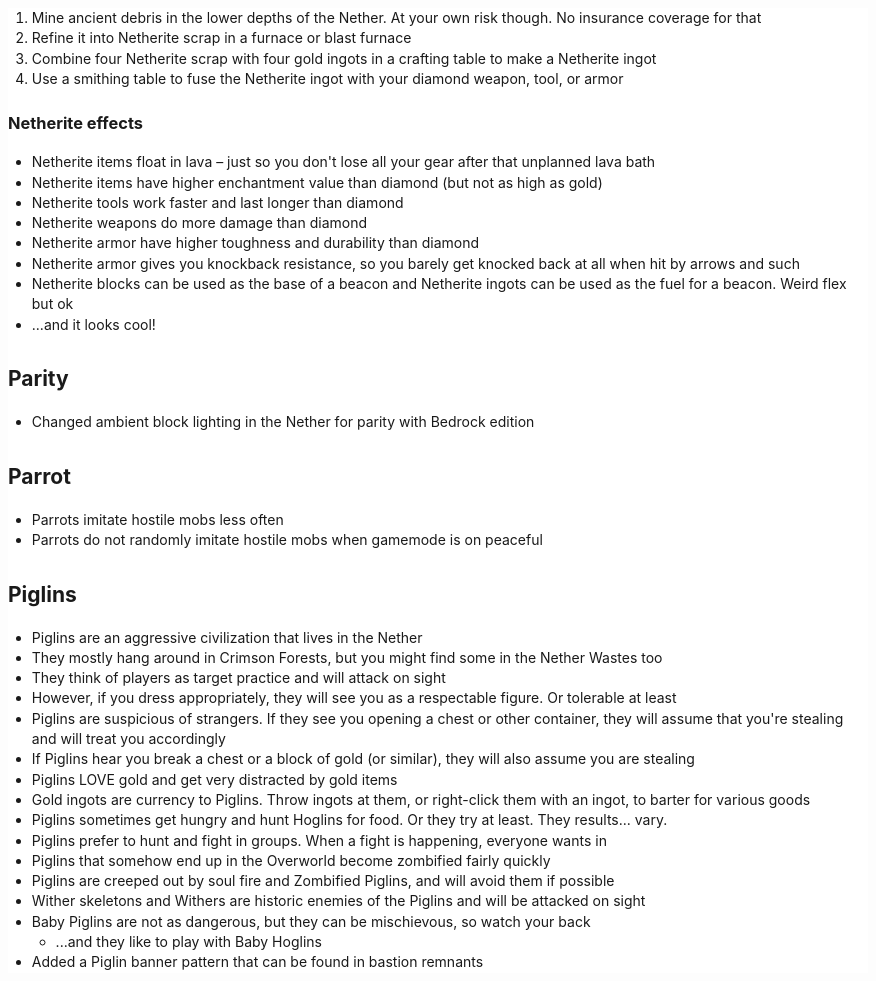   1. Mine ancient debris in the lower depths of the Nether. At your own risk though. No insurance coverage for that
  2. Refine it into Netherite scrap in a furnace or blast furnace
  3. Combine four Netherite scrap with four gold ingots in a crafting table to make a Netherite ingot
  4. Use a smithing table to fuse the Netherite ingot with your diamond weapon, tool, or armor

### Netherite effects

  * Netherite items float in lava – just so you don't lose all your gear after that unplanned lava bath
  * Netherite items have higher enchantment value than diamond (but not as high as gold)
  * Netherite tools work faster and last longer than diamond
  * Netherite weapons do more damage than diamond
  * Netherite armor have higher toughness and durability than diamond
  * Netherite armor gives you knockback resistance, so you barely get knocked back at all when hit by arrows and such
  * Netherite blocks can be used as the base of a beacon and Netherite ingots can be used as the fuel for a beacon. Weird flex but ok
  * ...and it looks cool!

## Parity

  * Changed ambient block lighting in the Nether for parity with Bedrock edition

## Parrot

  * Parrots imitate hostile mobs less often
  * Parrots do not randomly imitate hostile mobs when gamemode is on peaceful

## Piglins

  * Piglins are an aggressive civilization that lives in the Nether
  * They mostly hang around in Crimson Forests, but you might find some in the Nether Wastes too
  * They think of players as target practice and will attack on sight
  * However, if you dress appropriately, they will see you as a respectable figure. Or tolerable at least
  * Piglins are suspicious of strangers. If they see you opening a chest or other container, they will assume that you're stealing and will treat you accordingly
  * If Piglins hear you break a chest or a block of gold (or similar), they will also assume you are stealing
  * Piglins LOVE gold and get very distracted by gold items
  * Gold ingots are currency to Piglins. Throw ingots at them, or right-click them with an ingot, to barter for various goods
  * Piglins sometimes get hungry and hunt Hoglins for food. Or they try at least. They results... vary.
  * Piglins prefer to hunt and fight in groups. When a fight is happening, everyone wants in
  * Piglins that somehow end up in the Overworld become zombified fairly quickly
  * Piglins are creeped out by soul fire and Zombified Piglins, and will avoid them if possible
  * Wither skeletons and Withers are historic enemies of the Piglins and will be attacked on sight
  * Baby Piglins are not as dangerous, but they can be mischievous, so watch your back 
    * ...and they like to play with Baby Hoglins
  * Added a Piglin banner pattern that can be found in bastion remnants
